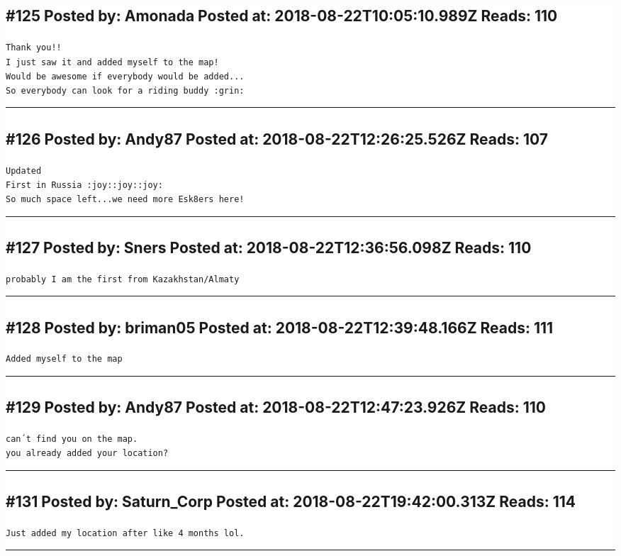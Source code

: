 ## \#125 Posted by: Amonada Posted at: 2018-08-22T10:05:10.989Z Reads: 110

```
Thank you!! 
I just saw it and added myself to the map! 
Would be awesome if everybody would be added... 
So everybody can look for a riding buddy :grin:
```

---
## \#126 Posted by: Andy87 Posted at: 2018-08-22T12:26:25.526Z Reads: 107

```
Updated
First in Russia :joy::joy::joy:
So much space left...we need more Esk8ers here!
```

---
## \#127 Posted by: Sners Posted at: 2018-08-22T12:36:56.098Z Reads: 110

```
probably I am the first from Kazakhstan/Almaty
```

---
## \#128 Posted by: briman05 Posted at: 2018-08-22T12:39:48.166Z Reads: 111

```
Added myself to the map
```

---
## \#129 Posted by: Andy87 Posted at: 2018-08-22T12:47:23.926Z Reads: 110

```
can´t find you on the map. 
you already added your location?
```

---
## \#131 Posted by: Saturn_Corp Posted at: 2018-08-22T19:42:00.313Z Reads: 114

```
Just added my location after like 4 months lol.
```

---